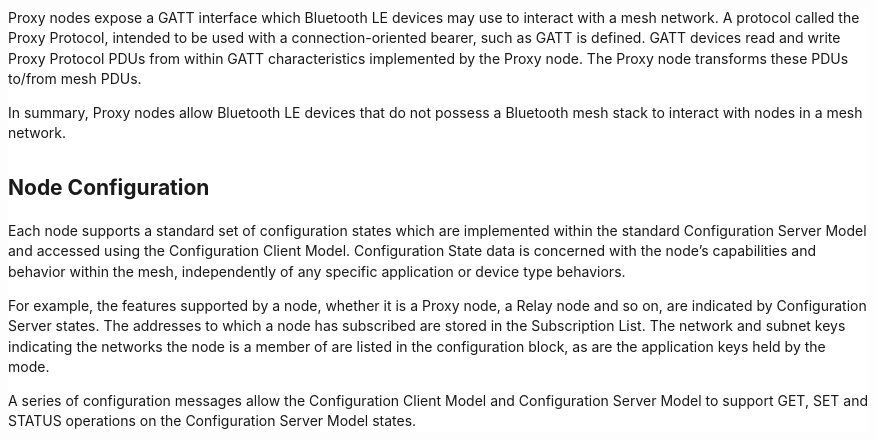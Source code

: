 Proxy nodes expose a GATT interface which Bluetooth LE devices may use to interact with a mesh network. A protocol called the Proxy Protocol, intended to be used with a connection-oriented bearer, such as GATT is defined. GATT devices read and write Proxy Protocol PDUs from within GATT characteristics implemented by the Proxy node. The Proxy node transforms these PDUs to/from mesh PDUs. 

In summary, Proxy nodes allow Bluetooth LE devices that do not possess a Bluetooth mesh stack to interact with nodes in a mesh network. 

## Node Configuration 

Each node supports a standard set of configuration states which are implemented within the standard Configuration Server Model and accessed using the Configuration Client Model. Configuration State data is concerned with the node’s capabilities and behavior within the mesh, independently of any specific application or device type behaviors. 

For example, the features supported by a node, whether it is a Proxy node, a Relay node and so on, are indicated by Configuration Server states. The addresses to which a node has subscribed are stored in the Subscription List. The network and subnet keys indicating the networks the node is a member of are listed in the configuration block, as are the application keys held by the mode. 

A series of configuration messages allow the Configuration Client Model and Configuration Server Model to support GET, SET and STATUS operations on the Configuration Server Model states.

